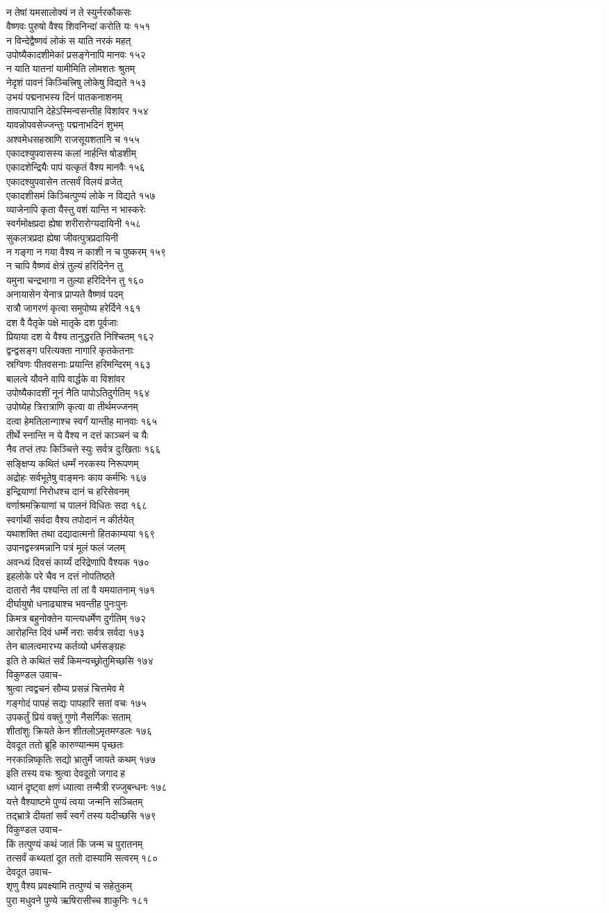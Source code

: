 न तेषां यमसालोक्यं न ते स्युर्नरकौकसः  
वैष्णवः पुरुषो वैश्य शिवनिन्दां करोति यः १५१  
न विन्देद्वैष्णवं लोकं स याति नरकं महत्  
उपोष्यैकादशीमेकां प्रसङ्गेनापि मानवः १५२  
न याति यातनां यामीमिति लोमशतः श्रुतम्  
नेदृशं पावनं किञ्चित्त्रिषु लोकेषु विद्यते १५३  
उभयं पद्मनाभस्य दिनं पातकनाशनम्  
तावत्पापानि देहेऽस्मिन्वसन्तीह विशांवर १५४  
यावन्नोपवसेज्जन्तुः पद्मनाभदिनं शुभम्  
अश्वमेधसहस्राणि राजसूयशतानि च १५५  
एकादश्युपवासस्य कलां नार्हन्ति षोडशीम्  
एकादशेन्द्रियैः पापं यत्कृतं वैश्य मानवैः १५६  
एकादश्युपवासेन तत्सर्वं विलयं व्रजेत्  
एकादशीसमं किञ्चित्पुण्यं लोके न विद्यते १५७  
व्याजेनापि कृता यैस्तु वशं यान्ति न भास्करेः  
स्वर्गमोक्षप्रदा ह्येषा शरीरारोग्यदायिनी १५८  
सुकलत्रप्रदा ह्येषा जीवत्पुत्रप्रदायिनी  
न गङ्गा न गया वैश्य न काशी न च पुष्करम् १५९  
न चापि वैष्णवं क्षेत्रं तुल्यं हरिदिनेन तु  
यमुना चन्द्रभागा न तुल्या हरिदिनेन तु १६०  
अनायासेन येनात्र प्राप्यते वैष्णवं पदम्  
रात्रौ जागरणं कृत्वा समुपोष्य हरेर्दिने १६१  
दश वै पैतृके पक्षे मातृके दश पूर्वजाः  
प्रियाया दश ये वैश्य तानुद्धरति निश्चितम् १६२  
द्वन्द्वसङ्ग परित्यक्ता नागारि कृतकेतनाः  
स्रग्विणः पीतवसनाः प्रयान्ति हरिमन्दिरम् १६३  
बालत्वे यौवने वापि वार्द्धके वा विशांवर  
उपोष्यैकादशीं नूनं नैति पापोऽतिदुर्गतिम् १६४  
उपोष्येह त्रिरात्राणि कृत्वा वा तीर्थमज्जनम्  
दत्वा हेमतिलान्गाश्च स्वर्गं यान्तीह मानवाः १६५  
तीर्थे स्नान्ति न ये वैश्य न दत्तं काञ्चनं च यैः  
नैव तप्तं तपः किञ्चित्ते स्युः सर्वत्र दुःखिताः १६६  
सङ्क्षिप्य कथितं धर्म्मं नरकस्य निरूपणम्  
अद्रोहः सर्वभूतेषु वाङ्मनः काय कर्मभिः १६७  
इन्द्रियाणां निरोधश्च दानं च हरिसेवनम्  
वर्णाश्रमक्रियाणां च पालनं विधितः सदा १६८  
स्वर्गार्थी सर्वदा वैश्य तपोदानं न कीर्तयेत्  
यथाशक्ति तथा दद्यादात्मनो हितकाम्यया १६९  
उपानद्वस्त्रमन्नानि पत्रं मूलं फलं जलम्  
अवन्ध्यं दिवसं कार्य्यं दरिद्रेणापि वैश्यक १७०  
इहलोके परे चैव न दत्तं नोपतिष्ठते  
दातारो नैव पश्यन्ति तां तां वै यमयातनाम् १७१  
दीर्घायुषो धनाढ्याश्च भवन्तीह पुनःपुनः  
किमत्र बहुनोक्तेन यान्त्यधर्मेण दुर्गतिम् १७२  
आरोहन्ति दिवं धर्म्मे नराः सर्वत्र सर्वदा १७३  
तेन बालत्वमारभ्य कर्तव्यो धर्मसङ्ग्रहः  
इति ते कथितं सर्वं किमन्यच्छ्रोतुमिच्छसि १७४  
विकुण्डल उवाच-  
श्रुत्वा त्वद्वचनं सौम्य प्रसन्नं चित्तमेव मे  
गङ्गोदं पापहं सद्यः पापहारि सतां वचः १७५  
उपकर्तुं प्रियं वक्तुं गुणो नैसर्गिकः सताम्  
शीतांशुः क्रियते केन शीतलोऽमृतमण्डलः १७६  
देवदूत ततो ब्रूहि कारुण्यान्मम पृच्छतः  
नरकान्निष्कृतिः सद्यो भ्रातुर्मे जायते कथम् १७७  
इति तस्य वचः श्रुत्वा देवदूतो जगाद ह  
ध्यानं दृष्ट्वा क्षणं ध्यात्वा तन्मैत्री रज्जुबन्धनः १७८  
यत्ते वैश्याष्टमे पुण्यं त्वया जन्मनि सञ्चितम्  
तद्भ्रात्रे दीयतां सर्वं स्वर्गं तस्य यदीच्छसि १७९  
विकुण्डल उवाच-  
किं तत्पुण्यं कथं जातं किं जन्म च पुरातनम्  
तत्सर्वं कथ्यतां दूत ततो दास्यामि सत्वरम् १८०  
देवदूत उवाच-  
शृणु वैश्य प्रवक्ष्यामि तत्पुण्यं च सहेतुकम्  
पुरा मधुवने पुण्ये ऋषिरासीच्च शाकुनिः १८१  
